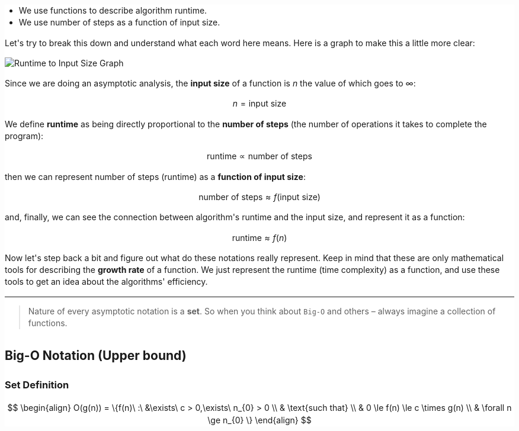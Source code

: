 - We use functions to describe algorithm runtime. 
- We use number of steps as a function of input size. 

Let's try to break this down and understand what each word here means. Here is a graph to make this a little more clear:

![Runtime to Input Size Graph](../../../../images/Runtime-to-Input-Size-Graph.png)

Since we are doing an asymptotic analysis, the **input size** of a function is $n$ the value of which goes to $\infty$:

$$
n = \text{input size}
$$

We define **runtime** as being directly proportional to the **number of steps** (the number of operations it takes to complete the program):

$$
\text{runtime} \propto \text{number of steps}
$$

then we can represent number of steps (runtime) as a **function of input size**:

$$
\text{number of steps} \approx f(\text{input size})
$$

and, finally, we can see the connection between algorithm's runtime and the input size, and represent it as a function:

$$
\text{runtime} \approx f(n)
$$

Now let's step back a bit and figure out what do these notations really represent. Keep in mind that these are only mathematical tools for describing the **growth rate** of a function. We just represent the runtime (time complexity) as a function, and use these tools to get an idea about the algorithms' efficiency.

___

> Nature of every asymptotic notation is a **set**. So when you think about `Big-O` and others – always imagine a collection of functions.

## Big-O Notation (Upper bound)

### Set Definition

$$
\begin{align}
O(g(n)) = \{f(n)\ :\ &\exists\ c > 0,\exists\ n_{0} > 0 \\
& \text{such that} \\
& 0 \le f(n) \le c \times g(n) \\
& \forall n \ge n_{0} \}
\end{align}
$$
